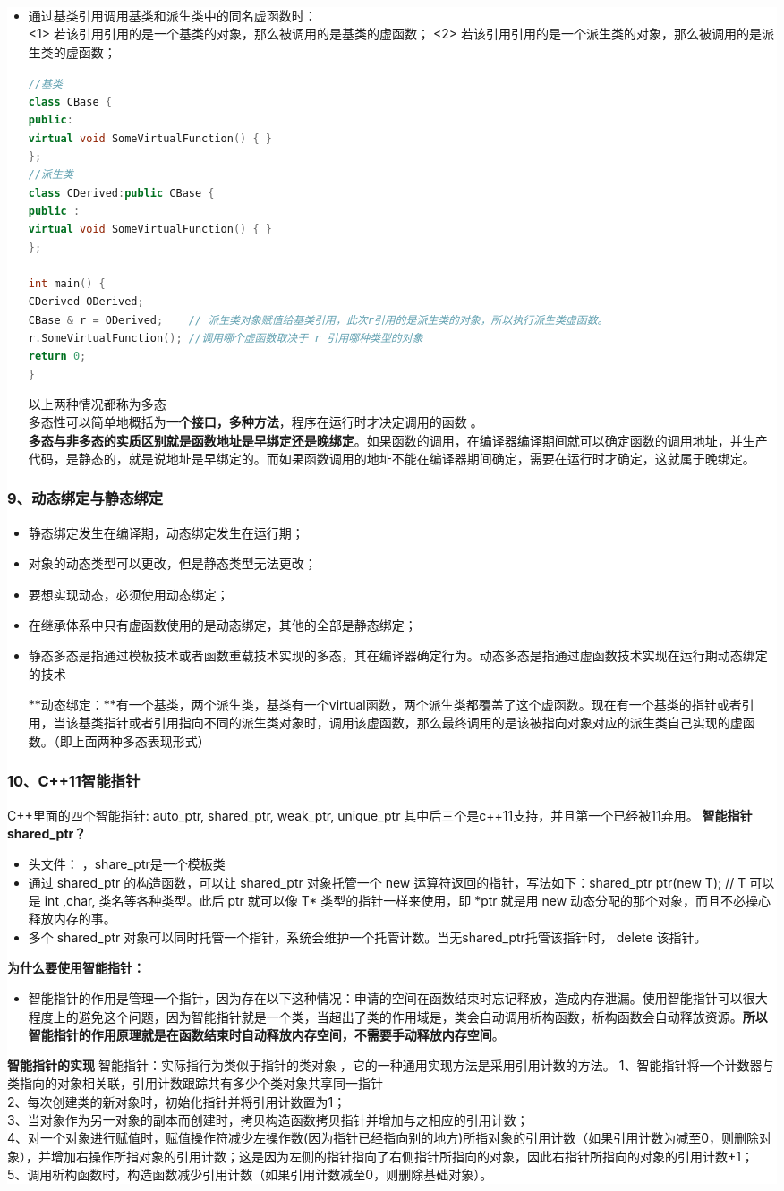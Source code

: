 - 通过基类引用调用基类和派生类中的同名虚函数时：  
  <1> 若该引用引用的是一个基类的对象，那么被调用的是基类的虚函数；
  <2> 若该引用引用的是一个派生类的对象，那么被调用的是派生类的虚函数；

  ```cpp
  //基类
  class CBase {
  public:
  virtual void SomeVirtualFunction() { }
  };
  //派生类
  class CDerived:public CBase {
  public :
  virtual void SomeVirtualFunction() { }
  };
  
  int main() {
  CDerived ODerived;
  CBase & r = ODerived;    // 派生类对象赋值给基类引用，此次r引用的是派生类的对象，所以执行派生类虚函数。
  r.SomeVirtualFunction(); //调用哪个虚函数取决于 r 引用哪种类型的对象
  return 0;
  }
  ```

  以上两种情况都称为多态  
  多态性可以简单地概括为**一个接口，多种方法**，程序在运行时才决定调用的函数 。  
  **多态与非多态的实质区别就是函数地址是早绑定还是晚绑定**。如果函数的调用，在编译器编译期间就可以确定函数的调用地址，并生产代码，是静态的，就是说地址是早绑定的。而如果函数调用的地址不能在编译器期间确定，需要在运行时才确定，这就属于晚绑定。

### **9、动态绑定与静态绑定**

- 静态绑定发生在编译期，动态绑定发生在运行期；
- 对象的动态类型可以更改，但是静态类型无法更改；
- 要想实现动态，必须使用动态绑定；
- 在继承体系中只有虚函数使用的是动态绑定，其他的全部是静态绑定；
- 静态多态是指通过模板技术或者函数重载技术实现的多态，其在编译器确定行为。动态多态是指通过虚函数技术实现在运行期动态绑定的技术

  **动态绑定：**有一个基类，两个派生类，基类有一个virtual函数，两个派生类都覆盖了这个虚函数。现在有一个基类的指针或者引用，当该基类指针或者引用指向不同的派生类对象时，调用该虚函数，那么最终调用的是该被指向对象对应的派生类自己实现的虚函数。（即上面两种多态表现形式）

### **10、C++11智能指针**

C++里面的四个智能指针: auto_ptr, shared_ptr, weak_ptr, unique_ptr 其中后三个是c++11支持，并且第一个已经被11弃用。
**智能指针shared_ptr？**  
- 头文件： <memory>，share_ptr是一个模板类
- 通过 shared_ptr 的构造函数，可以让 shared_ptr 对象托管一个 new 运算符返回的指针，写法如下：shared_ptr<T> ptr(new T); // T 可以是 int ,char, 类名等各种类型。此后 ptr 就可以像 T* 类型的指针一样来使用，即 *ptr 就是用 new 动态分配的那个对象，而且不必操心释放内存的事。
- 多个 shared_ptr 对象可以同时托管一个指针，系统会维护一个托管计数。当无shared_ptr托管该指针时， delete 该指针。

**为什么要使用智能指针：** 
- 智能指针的作用是管理一个指针，因为存在以下这种情况：申请的空间在函数结束时忘记释放，造成内存泄漏。使用智能指针可以很大程度上的避免这个问题，因为智能指针就是一个类，当超出了类的作用域是，类会自动调用析构函数，析构函数会自动释放资源。**所以智能指针的作用原理就是在函数结束时自动释放内存空间，不需要手动释放内存空间**。  
  

**智能指针的实现**
智能指针：实际指行为类似于指针的类对象 ，它的一种通用实现方法是采用引用计数的方法。 
1、智能指针将一个计数器与类指向的对象相关联，引用计数跟踪共有多少个类对象共享同一指针  
2、每次创建类的新对象时，初始化指针并将引用计数置为1；  
3、当对象作为另一对象的副本而创建时，拷贝构造函数拷贝指针并增加与之相应的引用计数；  
4、对一个对象进行赋值时，赋值操作符减少左操作数(因为指针已经指向别的地方)所指对象的引用计数（如果引用计数为减至0，则删除对象），并增加右操作所指对象的引用计数；这是因为左侧的指针指向了右侧指针所指向的对象，因此右指针所指向的对象的引用计数+1；  
5、调用析构函数时，构造函数减少引用计数（如果引用计数减至0，则删除基础对象）。
